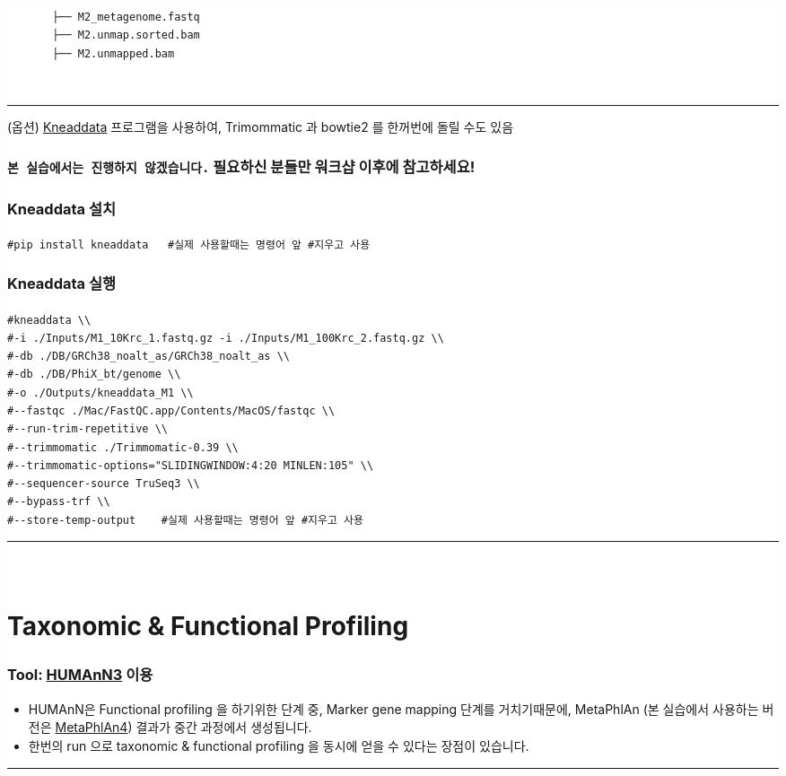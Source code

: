 ```
       ├── M2_metagenome.fastq
       ├── M2.unmap.sorted.bam
       ├── M2.unmapped.bam

```

<br/>

---

(옵션) [Kneaddata](https://www.notion.so/%22%3Chttps://huttenhower.sph.harvard.edu/kneaddata/%3E%22) 프로그램을 사용하여, Trimommatic 과 bowtie2 를 한꺼번에 돌릴 수도 있음

### `본 실습에서는 진행하지 않겠습니다.` 필요하신 분들만 워크샵 이후에 참고하세요!

### Kneaddata 설치

```
#pip install kneaddata   #실제 사용할때는 명령어 앞 #지우고 사용

```

### Kneaddata 실행

```
#kneaddata \\
#-i ./Inputs/M1_10Krc_1.fastq.gz -i ./Inputs/M1_100Krc_2.fastq.gz \\
#-db ./DB/GRCh38_noalt_as/GRCh38_noalt_as \\
#-db ./DB/PhiX_bt/genome \\
#-o ./Outputs/kneaddata_M1 \\
#--fastqc ./Mac/FastQC.app/Contents/MacOS/fastqc \\
#--run-trim-repetitive \\
#--trimmomatic ./Trimmomatic-0.39 \\
#--trimmomatic-options="SLIDINGWINDOW:4:20 MINLEN:105" \\
#--sequencer-source TruSeq3 \\
#--bypass-trf \\
#--store-temp-output    #실제 사용할때는 명령어 앞 #지우고 사용

```

---

<br>

# Taxonomic & Functional Profiling

### Tool: [HUMAnN3](https://www.notion.so/%22%3Chttps://huttenhower.sph.harvard.edu/humann/%3E%22) 이용

- HUMAnN은 Functional profiling 을 하기위한 단계 중, Marker gene mapping 단계를 거치기때문에, MetaPhlAn (본 실습에서 사용하는 버전은 [MetaPhlAn4](https://www.notion.so/%22%3Chttps://huttenhower.sph.harvard.edu/metaphlan/%3E%22)) 결과가 중간 과정에서 생성됩니다.
- 한번의 run 으로 taxonomic & functional profiling 을 동시에 얻을 수 있다는 장점이 있습니다.

---